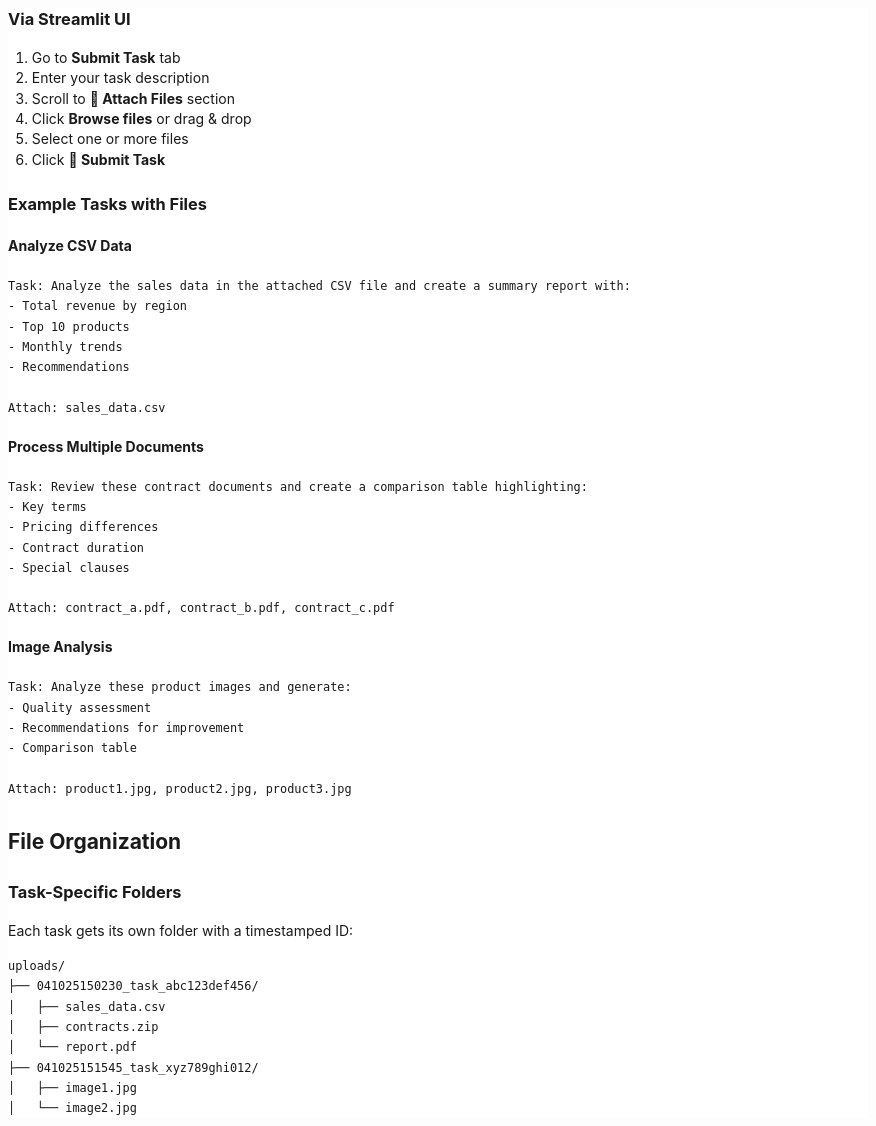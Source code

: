 ### Via Streamlit UI

1. Go to **Submit Task** tab
2. Enter your task description
3. Scroll to **📎 Attach Files** section
4. Click **Browse files** or drag & drop
5. Select one or more files
6. Click **🚀 Submit Task**

### Example Tasks with Files

#### Analyze CSV Data
```
Task: Analyze the sales data in the attached CSV file and create a summary report with:
- Total revenue by region
- Top 10 products
- Monthly trends
- Recommendations

Attach: sales_data.csv
```

#### Process Multiple Documents
```
Task: Review these contract documents and create a comparison table highlighting:
- Key terms
- Pricing differences
- Contract duration
- Special clauses

Attach: contract_a.pdf, contract_b.pdf, contract_c.pdf
```

#### Image Analysis
```
Task: Analyze these product images and generate:
- Quality assessment
- Recommendations for improvement
- Comparison table

Attach: product1.jpg, product2.jpg, product3.jpg
```

## File Organization

### Task-Specific Folders

Each task gets its own folder with a timestamped ID:

```
uploads/
├── 041025150230_task_abc123def456/
│   ├── sales_data.csv
│   ├── contracts.zip
│   └── report.pdf
├── 041025151545_task_xyz789ghi012/
│   ├── image1.jpg
│   └── image2.jpg
```
